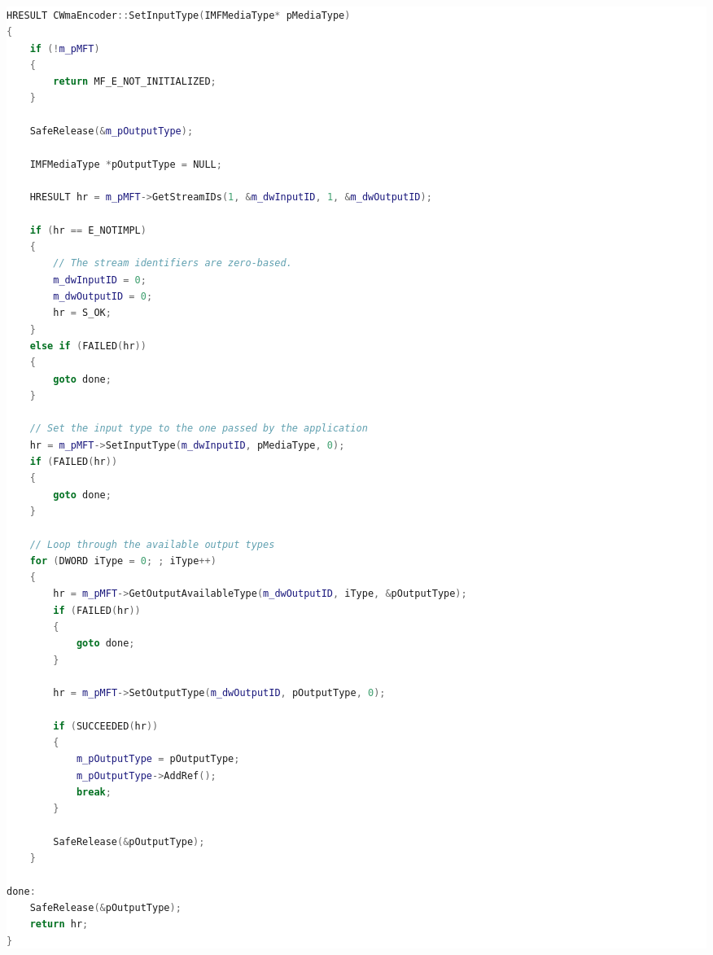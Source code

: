 
```C++
HRESULT CWmaEncoder::SetInputType(IMFMediaType* pMediaType)
{
    if (!m_pMFT)
    {
        return MF_E_NOT_INITIALIZED;
    }

    SafeRelease(&m_pOutputType);

    IMFMediaType *pOutputType = NULL;

    HRESULT hr = m_pMFT->GetStreamIDs(1, &m_dwInputID, 1, &m_dwOutputID);

    if (hr == E_NOTIMPL)
    {
        // The stream identifiers are zero-based.
        m_dwInputID = 0;
        m_dwOutputID = 0;
        hr = S_OK;
    }
    else if (FAILED(hr))
    {
        goto done;
    }

    // Set the input type to the one passed by the application
    hr = m_pMFT->SetInputType(m_dwInputID, pMediaType, 0);
    if (FAILED(hr))
    {
        goto done;
    }

    // Loop through the available output types
    for (DWORD iType = 0; ; iType++)
    {
        hr = m_pMFT->GetOutputAvailableType(m_dwOutputID, iType, &pOutputType);
        if (FAILED(hr))
        {
            goto done;
        }
        
        hr = m_pMFT->SetOutputType(m_dwOutputID, pOutputType, 0);

        if (SUCCEEDED(hr))
        {
            m_pOutputType = pOutputType;
            m_pOutputType->AddRef();
            break;
        }

        SafeRelease(&pOutputType);
    }

done:
    SafeRelease(&pOutputType);
    return hr;
}
```
